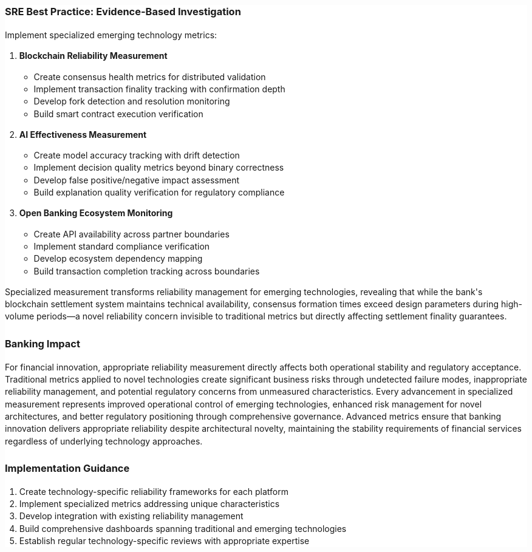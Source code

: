 ### SRE Best Practice: Evidence-Based Investigation

Implement specialized emerging technology metrics:

1. **Blockchain Reliability Measurement**

   - Create consensus health metrics for distributed validation
   - Implement transaction finality tracking with confirmation depth
   - Develop fork detection and resolution monitoring
   - Build smart contract execution verification

2. **AI Effectiveness Measurement**

   - Create model accuracy tracking with drift detection
   - Implement decision quality metrics beyond binary correctness
   - Develop false positive/negative impact assessment
   - Build explanation quality verification for regulatory compliance

3. **Open Banking Ecosystem Monitoring**

   - Create API availability across partner boundaries
   - Implement standard compliance verification
   - Develop ecosystem dependency mapping
   - Build transaction completion tracking across boundaries

Specialized measurement transforms reliability management for emerging technologies, revealing that while the bank's blockchain settlement system maintains technical availability, consensus formation times exceed design parameters during high-volume periods—a novel reliability concern invisible to traditional metrics but directly affecting settlement finality guarantees.

### Banking Impact

For financial innovation, appropriate reliability measurement directly affects both operational stability and regulatory acceptance. Traditional metrics applied to novel technologies create significant business risks through undetected failure modes, inappropriate reliability management, and potential regulatory concerns from unmeasured characteristics. Every advancement in specialized measurement represents improved operational control of emerging technologies, enhanced risk management for novel architectures, and better regulatory positioning through comprehensive governance. Advanced metrics ensure that banking innovation delivers appropriate reliability despite architectural novelty, maintaining the stability requirements of financial services regardless of underlying technology approaches.

### Implementation Guidance

1. Create technology-specific reliability frameworks for each platform
2. Implement specialized metrics addressing unique characteristics
3. Develop integration with existing reliability management
4. Build comprehensive dashboards spanning traditional and emerging technologies
5. Establish regular technology-specific reviews with appropriate expertise

